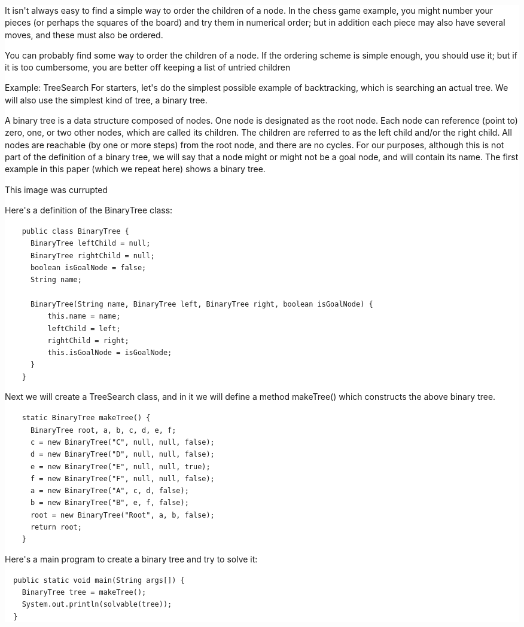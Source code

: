 It isn't always easy to find a simple way to order the children of a node. In the chess game example, you might number your pieces (or perhaps the squares of the board) and try them in numerical order; but in addition each piece may also have several moves, and these must also be ordered.

You can probably find some way to order the children of a node. If the ordering scheme is simple enough, you should use it; but if it is too cumbersome, you are better off keeping a list of untried children

Example: TreeSearch
For starters, let's do the simplest possible example of backtracking, which is searching an actual tree. We will also use the simplest kind of tree, a binary tree.

A binary tree is a data structure composed of nodes. One node is designated as the root node. Each node can reference (point to) zero, one, or two other nodes, which are called its children. The children are referred to as the left child and/or the right child. All nodes are reachable (by one or more steps) from the root node, and there are no cycles. For our purposes, although this is not part of the definition of a binary tree, we will say that a node might or might not be a goal node, and will contain its name. The first example in this paper (which we repeat here) shows a binary tree.

This image was currupted

Here's a definition of the BinaryTree class:

        public class BinaryTree {
          BinaryTree leftChild = null;
          BinaryTree rightChild = null;
          boolean isGoalNode = false;
          String name;
          
          BinaryTree(String name, BinaryTree left, BinaryTree right, boolean isGoalNode) {
              this.name = name;
              leftChild = left;
              rightChild = right;
              this.isGoalNode = isGoalNode;
          }
        }
      
Next we will create a TreeSearch class, and in it we will define a method makeTree() which constructs the above binary tree.

        static BinaryTree makeTree() {
          BinaryTree root, a, b, c, d, e, f;
          c = new BinaryTree("C", null, null, false);
          d = new BinaryTree("D", null, null, false);
          e = new BinaryTree("E", null, null, true);
          f = new BinaryTree("F", null, null, false);
          a = new BinaryTree("A", c, d, false);
          b = new BinaryTree("B", e, f, false);
          root = new BinaryTree("Root", a, b, false);
          return root;
        }
      
Here's a main program to create a binary tree and try to solve it:

      public static void main(String args[]) {
        BinaryTree tree = makeTree();
        System.out.println(solvable(tree));
      }
    